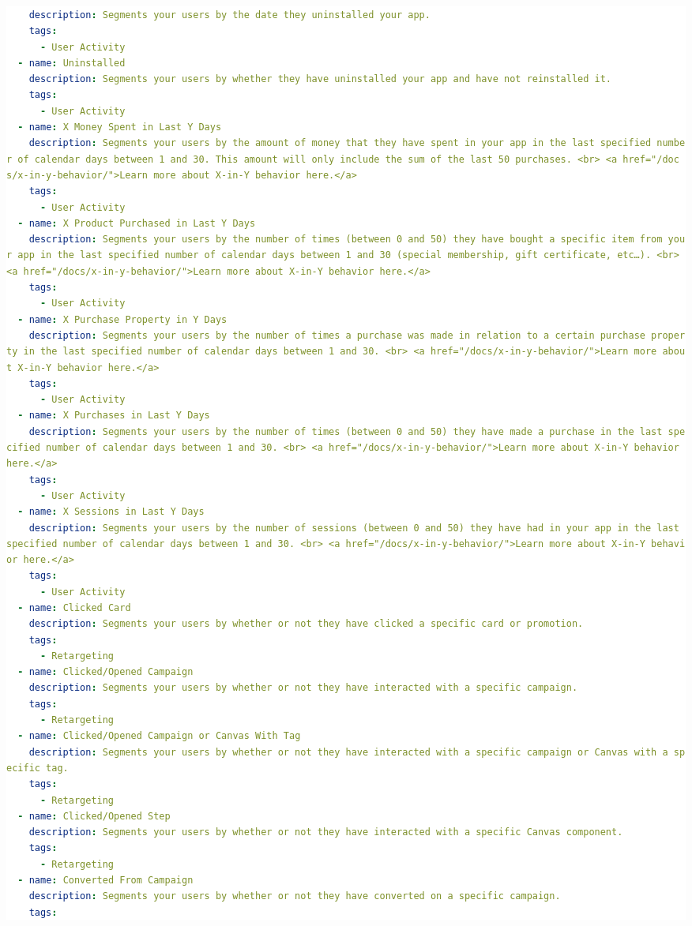 ```yaml
    description: Segments your users by the date they uninstalled your app.
    tags:
      - User Activity
  - name: Uninstalled
    description: Segments your users by whether they have uninstalled your app and have not reinstalled it.
    tags:
      - User Activity
  - name: X Money Spent in Last Y Days
    description: Segments your users by the amount of money that they have spent in your app in the last specified number of calendar days between 1 and 30. This amount will only include the sum of the last 50 purchases. <br> <a href="/docs/x-in-y-behavior/">Learn more about X-in-Y behavior here.</a>
    tags:
      - User Activity
  - name: X Product Purchased in Last Y Days
    description: Segments your users by the number of times (between 0 and 50) they have bought a specific item from your app in the last specified number of calendar days between 1 and 30 (special membership, gift certificate, etc…). <br> <a href="/docs/x-in-y-behavior/">Learn more about X-in-Y behavior here.</a>
    tags:
      - User Activity
  - name: X Purchase Property in Y Days
    description: Segments your users by the number of times a purchase was made in relation to a certain purchase property in the last specified number of calendar days between 1 and 30. <br> <a href="/docs/x-in-y-behavior/">Learn more about X-in-Y behavior here.</a>
    tags:
      - User Activity
  - name: X Purchases in Last Y Days
    description: Segments your users by the number of times (between 0 and 50) they have made a purchase in the last specified number of calendar days between 1 and 30. <br> <a href="/docs/x-in-y-behavior/">Learn more about X-in-Y behavior here.</a>
    tags:
      - User Activity
  - name: X Sessions in Last Y Days
    description: Segments your users by the number of sessions (between 0 and 50) they have had in your app in the last specified number of calendar days between 1 and 30. <br> <a href="/docs/x-in-y-behavior/">Learn more about X-in-Y behavior here.</a>
    tags:
      - User Activity
  - name: Clicked Card
    description: Segments your users by whether or not they have clicked a specific card or promotion.
    tags:
      - Retargeting
  - name: Clicked/Opened Campaign
    description: Segments your users by whether or not they have interacted with a specific campaign.
    tags:
      - Retargeting
  - name: Clicked/Opened Campaign or Canvas With Tag
    description: Segments your users by whether or not they have interacted with a specific campaign or Canvas with a specific tag.
    tags:
      - Retargeting
  - name: Clicked/Opened Step
    description: Segments your users by whether or not they have interacted with a specific Canvas component.
    tags:
      - Retargeting
  - name: Converted From Campaign
    description: Segments your users by whether or not they have converted on a specific campaign.
    tags:
```